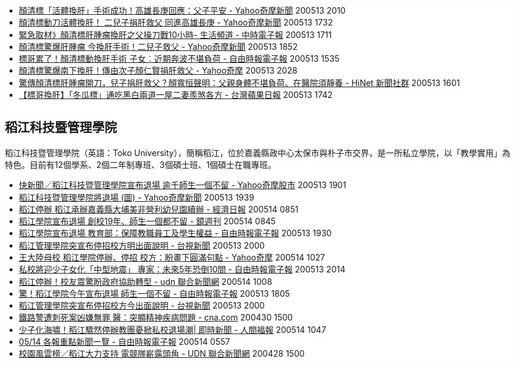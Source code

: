 - [顏清標「活體換肝」手術成功！高雄長庚回應：父子平安 - Yahoo奇摩新聞](https://tw.news.yahoo.com/%E9%A1%8F%E6%B8%85%E6%A8%99-%E6%B4%BB%E9%AB%94%E6%8F%9B%E8%82%9D-%E6%89%8B%E8%A1%93%E6%88%90%E5%8A%9F-%E9%AB%98%E9%9B%84%E9%95%B7%E5%BA%9A%E5%9B%9E%E6%87%89-%E7%88%B6%E5%AD%90%E5%B9%B3%E5%AE%89-121000984.html "顏清標「活體換肝」手術成功！高雄長庚回應：父子平安 - Yahoo奇摩新聞") 200513 2010
- [顏清標動刀活體換肝！ 二兒子捐肝救父 同進高雄長庚 - Yahoo奇摩新聞](https://tw.news.yahoo.com/%E9%A1%8F%E6%B8%85%E6%A8%99%E5%8B%95%E5%88%80%E6%B4%BB%E9%AB%94%E6%8F%9B%E8%82%9D-%E4%BA%8C%E5%85%92%E5%AD%90%E6%8D%90%E8%82%9D%E6%95%91%E7%88%B6-%E5%90%8C%E9%80%B2%E9%AB%98%E9%9B%84%E9%95%B7%E5%BA%9A-093256713.html "顏清標動刀活體換肝！ 二兒子捐肝救父 同進高雄長庚 - Yahoo奇摩新聞") 200513 1732
- [緊急取材》顏清標肝腫瘤換肝之父操刀戰10小時- 生活頻道 - 中時電子報](https://www.chinatimes.com/album/disease/20200513004625-262211 "緊急取材》顏清標肝腫瘤換肝之父操刀戰10小時- 生活頻道 - 中時電子報") 200513 1711
- [顏清標驚爆肝腫瘤 今換肝手術！二兒子救父 - Yahoo奇摩新聞](https://tw.news.yahoo.com/%E9%A1%8F%E6%B8%85%E6%A8%99%E9%A9%9A%E7%88%86%E8%82%9D%E8%85%AB%E7%98%A4-%E4%BB%8A%E6%8F%9B%E8%82%9D%E6%89%8B%E8%A1%93-%E4%BA%8C%E5%85%92%E5%AD%90%E6%95%91%E7%88%B6-105216565.html "顏清標驚爆肝腫瘤 今換肝手術！二兒子救父 - Yahoo奇摩新聞") 200513 1852
- [標哥累了！顏清標動換肝手術 子女︰近期奔波不堪負荷 - 自由時報電子報](https://m.ltn.com.tw/news/politics/breakingnews/3164243 "標哥累了！顏清標動換肝手術 子女︰近期奔波不堪負荷 - 自由時報電子報") 200513 1535
- [顏清標驚爆南下換肝！傳由次子顏仁賢捐肝救父 - Yahoo奇摩](https://tw.mobi.yahoo.com/news/%E9%A1%8F%E6%B8%85%E6%A8%99%E9%A9%9A%E7%88%86%E5%8D%97%E4%B8%8B%E6%8F%9B%E8%82%9D-%E5%82%B3%E7%94%B1%E6%AC%A1%E5%AD%90%E9%A1%8F%E4%BB%81%E8%B3%A2%E6%8D%90%E8%82%9D%E6%95%91%E7%88%B6-110156798.html "顏清標驚爆南下換肝！傳由次子顏仁賢捐肝救父 - Yahoo奇摩") 200513 2028
- [驚傳顏清標肝腫瘤開刀，兒子捐肝救父？顏寬恒聲明：父親身體不堪負荷、在醫院須靜養 - HiNet 新聞社群](http://times.hinet.net/news/22899932 "驚傳顏清標肝腫瘤開刀，兒子捐肝救父？顏寬恒聲明：父親身體不堪負荷、在醫院須靜養 - HiNet 新聞社群") 200513 1601
- [【標哥換肝】「冬瓜標」通吃黑白兩道一屋二妻羨煞各方 - 台灣蘋果日報](https://tw.appledaily.com/politics/20200513/4MQE55IIWQZRGRLSCQZ2VCFDKA/ "【標哥換肝】「冬瓜標」通吃黑白兩道一屋二妻羨煞各方 - 台灣蘋果日報") 200513 1742

## 稻江科技暨管理學院

稻江科技暨管理學院（英語：Toko University），簡稱稻江，位於嘉義縣政中心太保市與朴子市交界，是一所私立學院，以「教學實用」為特色。目前有12個學系、2個二年制專班、3個碩士班、1個碩士在職專班。
- [快新聞／稻江科技暨管理學院宣布退場 逾千師生一個不留 - Yahoo奇摩股市](https://tw.stock.yahoo.com/news/%E5%BF%AB%E6%96%B0%E8%81%9E-%E7%A8%BB%E6%B1%9F%E7%A7%91%E6%8A%80%E6%9A%A8%E7%AE%A1%E7%90%86%E5%AD%B8%E9%99%A2%E5%AE%A3%E5%B8%83%E9%80%80%E5%A0%B4-%E9%80%BE%E5%8D%83%E5%B8%AB%E7%94%9F-%E5%80%8B%E4%B8%8D%E7%95%99-110137777.html "快新聞／稻江科技暨管理學院宣布退場 逾千師生一個不留 - Yahoo奇摩股市") 200513 1901
- [稻江科技暨管理學院將退場 (圖) - Yahoo奇摩新聞](https://tw.news.yahoo.com/%E7%A8%BB%E6%B1%9F%E7%A7%91%E6%8A%80%E6%9A%A8%E7%AE%A1%E7%90%86%E5%AD%B8%E9%99%A2%E5%B0%87%E9%80%80%E5%A0%B4-%E5%9C%96-113931068.html "稻江科技暨管理學院將退場 (圖) - Yahoo奇摩新聞") 200513 1939
- [稻江停辦 稻江承辦嘉義縣大埔美非營利幼兒園續辦 - 經濟日報](https://money.udn.com/money/story/5648/4562507 "稻江停辦 稻江承辦嘉義縣大埔美非營利幼兒園續辦 - 經濟日報") 200514 0851
- [稻江學院宣布退場 創校19年、師生一個都不留 - 鏡週刊](https://www.mirrormedia.mg/story/20200514edi008/ "稻江學院宣布退場 創校19年、師生一個都不留 - 鏡週刊") 200514 0845
- [稻江學院宣布退場 教育部：保障教職員工及學生權益 - 自由時報電子報](https://m.ltn.com.tw/news/life/breakingnews/3164652 "稻江學院宣布退場 教育部：保障教職員工及學生權益 - 自由時報電子報") 200513 1930
- [稻江管理學院突宣布停招校方明出面說明 - 台視新聞](https://www.ttv.com.tw/news/view/10905130032200N/579 "稻江管理學院突宣布停招校方明出面說明 - 台視新聞") 200513 2000
- [王大陸母校 稻江學院停辦、停招 校方：盼畫下圓滿句點 - Yahoo奇摩](https://tw.mobi.yahoo.com/news/%E7%8E%8B%E5%A4%A7%E9%99%B8%E6%AF%8D%E6%A0%A1-%E7%A8%BB%E6%B1%9F%E5%AD%B8%E9%99%A2%E5%81%9C%E8%BE%A6-%E5%81%9C%E6%8B%9B-%E6%A0%A1%E6%96%B9-%E7%9B%BC%E7%95%AB%E4%B8%8B%E5%9C%93%E6%BB%BF%E5%8F%A5%E9%BB%9E-022718260.html "王大陸母校 稻江學院停辦、停招 校方：盼畫下圓滿句點 - Yahoo奇摩") 200514 1027
- [私校將迎少子女化「中型地震」 專家：未來5年恐倒10間 - 自由時報電子報](https://m.ltn.com.tw/news/life/breakingnews/3164701 "私校將迎少子女化「中型地震」 專家：未來5年恐倒10間 - 自由時報電子報") 200513 2014
- [稻江停辦！校友震驚盼政府協助轉型 - udn 聯合新聞網](https://udn.com/news/story/7326/4562645?from=udn-ch1_breaknews-1-cate3-news "稻江停辦！校友震驚盼政府協助轉型 - udn 聯合新聞網") 200514 1008
- [驚！稻江學院今午宣布退場 師生一個不留 - 自由時報電子報](https://m.ltn.com.tw/news/life/breakingnews/3164530 "驚！稻江學院今午宣布退場 師生一個不留 - 自由時報電子報") 200513 1805
- [稻江管理學院突宣布停招校方今出面說明 - 台視新聞](https://www.ttv.com.tw/news/view/10905140004700N/579 "稻江管理學院突宣布停招校方今出面說明 - 台視新聞") 200513 2000
- [鐵路警遭刺死案凶嫌無罪 醫：突顯精神疾病問題 - cna.com](https://www.cna.com.tw/news/asoc/202004300170.aspx "鐵路警遭刺死案凶嫌無罪 醫：突顯精神疾病問題 - cna.com") 200430 1500
- [少子化海嘯！稻江驟然停辦教團憂掀私校退場潮| 即時新聞 - 人間福報](https://www.merit-times.com.tw/NewsPage.aspx?unid=585220 "少子化海嘯！稻江驟然停辦教團憂掀私校退場潮| 即時新聞 - 人間福報") 200514 1047
- [05/14 各報重點新聞一覽 - 自由時報電子報](https://m.ltn.com.tw/news/life/breakingnews/3164907 "05/14 各報重點新聞一覽 - 自由時報電子報") 200514 0557
- [校園風雲榜／稻江大力支持 電競隊嶄露頭角 - UDN 聯合新聞網](https://udn.com/news/story/6928/4525903 "校園風雲榜／稻江大力支持 電競隊嶄露頭角 - UDN 聯合新聞網") 200428 1500